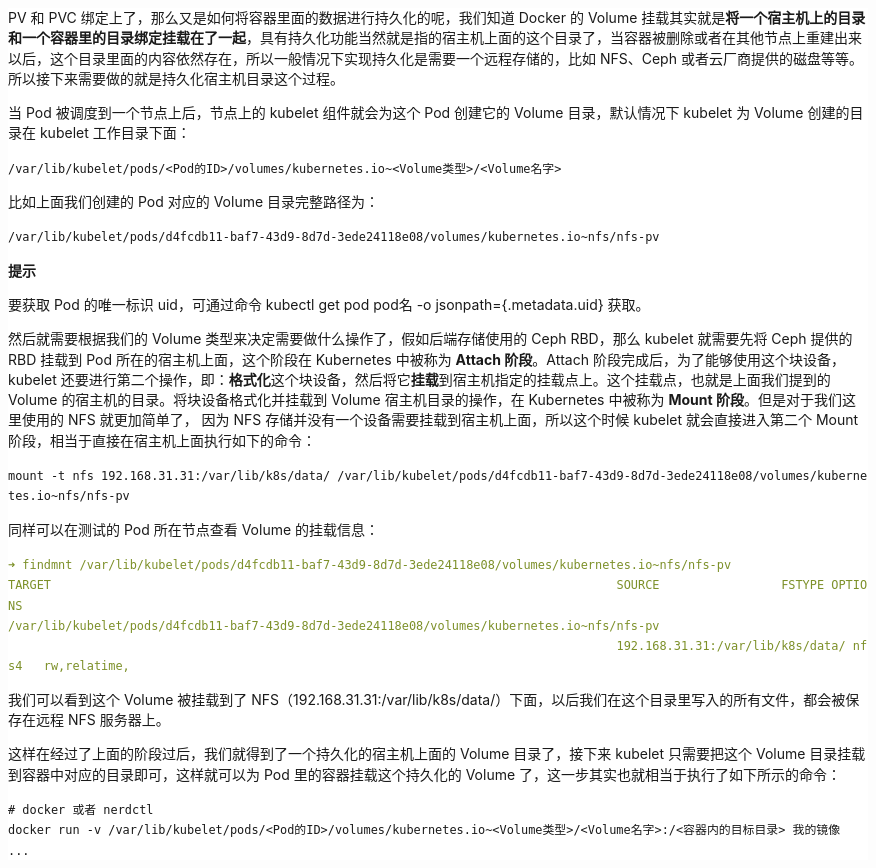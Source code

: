 PV 和 PVC 绑定上了，那么又是如何将容器里面的数据进行持久化的呢，我们知道 Docker 的 Volume 挂载其实就是**将一个宿主机上的目录和一个容器里的目录绑定挂载在了一起**，具有持久化功能当然就是指的宿主机上面的这个目录了，当容器被删除或者在其他节点上重建出来以后，这个目录里面的内容依然存在，所以一般情况下实现持久化是需要一个远程存储的，比如 NFS、Ceph 或者云厂商提供的磁盘等等。所以接下来需要做的就是持久化宿主机目录这个过程。

当 Pod 被调度到一个节点上后，节点上的 kubelet 组件就会为这个 Pod 创建它的 Volume 目录，默认情况下 kubelet 为 Volume 创建的目录在 kubelet 工作目录下面：



```shell
/var/lib/kubelet/pods/<Pod的ID>/volumes/kubernetes.io~<Volume类型>/<Volume名字>
```

比如上面我们创建的 Pod 对应的 Volume 目录完整路径为：



```shell
/var/lib/kubelet/pods/d4fcdb11-baf7-43d9-8d7d-3ede24118e08/volumes/kubernetes.io~nfs/nfs-pv
```

**提示**

要获取 Pod 的唯一标识 uid，可通过命令 kubectl get pod pod名 -o jsonpath={.metadata.uid} 获取。

然后就需要根据我们的 Volume 类型来决定需要做什么操作了，假如后端存储使用的 Ceph RBD，那么 kubelet 就需要先将 Ceph 提供的 RBD 挂载到 Pod 所在的宿主机上面，这个阶段在 Kubernetes 中被称为 **Attach 阶段**。Attach 阶段完成后，为了能够使用这个块设备，kubelet 还要进行第二个操作，即：**格式化**这个块设备，然后将它**挂载**到宿主机指定的挂载点上。这个挂载点，也就是上面我们提到的 Volume 的宿主机的目录。将块设备格式化并挂载到 Volume 宿主机目录的操作，在 Kubernetes 中被称为 **Mount 阶段**。但是对于我们这里使用的 NFS 就更加简单了， 因为 NFS 存储并没有一个设备需要挂载到宿主机上面，所以这个时候 kubelet 就会直接进入第二个 Mount 阶段，相当于直接在宿主机上面执行如下的命令：



```shell
mount -t nfs 192.168.31.31:/var/lib/k8s/data/ /var/lib/kubelet/pods/d4fcdb11-baf7-43d9-8d7d-3ede24118e08/volumes/kubernetes.io~nfs/nfs-pv
```

同样可以在测试的 Pod 所在节点查看 Volume 的挂载信息：



```yaml
➜ findmnt /var/lib/kubelet/pods/d4fcdb11-baf7-43d9-8d7d-3ede24118e08/volumes/kubernetes.io~nfs/nfs-pv
TARGET                                                                               SOURCE                 FSTYPE OPTIONS
/var/lib/kubelet/pods/d4fcdb11-baf7-43d9-8d7d-3ede24118e08/volumes/kubernetes.io~nfs/nfs-pv
                                                                                     192.168.31.31:/var/lib/k8s/data/ nfs4   rw,relatime,
```

我们可以看到这个 Volume 被挂载到了 NFS（192.168.31.31:/var/lib/k8s/data/）下面，以后我们在这个目录里写入的所有文件，都会被保存在远程 NFS 服务器上。

这样在经过了上面的阶段过后，我们就得到了一个持久化的宿主机上面的 Volume 目录了，接下来 kubelet 只需要把这个 Volume 目录挂载到容器中对应的目录即可，这样就可以为 Pod 里的容器挂载这个持久化的 Volume 了，这一步其实也就相当于执行了如下所示的命令：



```plain
# docker 或者 nerdctl
docker run -v /var/lib/kubelet/pods/<Pod的ID>/volumes/kubernetes.io~<Volume类型>/<Volume名字>:/<容器内的目标目录> 我的镜像 ...
```

